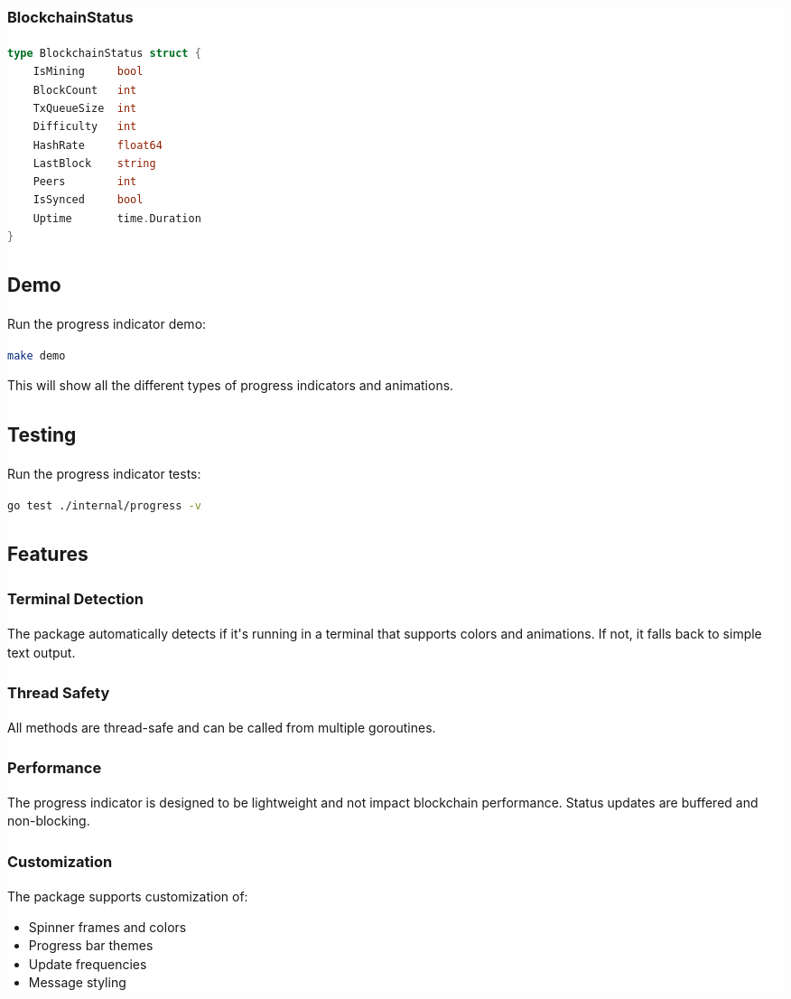 ### BlockchainStatus

```go
type BlockchainStatus struct {
    IsMining     bool
    BlockCount   int
    TxQueueSize  int
    Difficulty   int
    HashRate     float64
    LastBlock    string
    Peers        int
    IsSynced     bool
    Uptime       time.Duration
}
```

## Demo

Run the progress indicator demo:

```bash
make demo
```

This will show all the different types of progress indicators and animations.

## Testing

Run the progress indicator tests:

```bash
go test ./internal/progress -v
```

## Features

### Terminal Detection

The package automatically detects if it's running in a terminal that supports colors and animations. If not, it falls back to simple text output.

### Thread Safety

All methods are thread-safe and can be called from multiple goroutines.

### Performance

The progress indicator is designed to be lightweight and not impact blockchain performance. Status updates are buffered and non-blocking.

### Customization

The package supports customization of:
- Spinner frames and colors
- Progress bar themes
- Update frequencies
- Message styling
